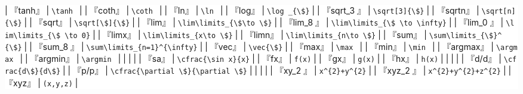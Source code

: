 | 『tanh』                 | `\tanh `                                                            |
| 『coth』                 | `\coth `                                                            |
| 『ln』                   | `\ln `                                                              |
| 『log』                  | `\log _{\$}`                                                        |
| 『sqrt_3 』              | `\sqrt[3]{\$}`                                                      |
| 『sqrtn』                | `\sqrt[n]{\$}`                                                      |
| 『sqrt』                 | `\sqrt[\$]{\$}`                                                     |
| 『lim』                  | `\lim\limits_{\$\to \$}`                                            |
| 『lim_8 』               | `\lim\limits_{\$ \to \infty}`                                       |
| 『lim_0 』               | `\lim\limits_{\$ \to 0}`                                            |
| 『limx』                 | `\lim\limits_{x\to \$}`                                             |
| 『limn』                 | `\lim\limits_{n\to \$}`                                             |
| 『sum』                  | `\sum\limits_{\$}^{\$}`                                             |
| 『sum_8 』               | `\sum\limits_{n=1}^{\infty}`                                        |
| 『vec』                  | `\vec{\$}`                                                          |
| 『max』                  | `\max `                                                             |
| 『min』                  | `\min `                                                             |
| 『argmax』               | `\argmax `                                                          |
| 『argmin』               | `\argmin `                                                          |
|                          |                                                                     |
| 『sa』                   | `\cfrac{\sin x}{x}`                                                 |
| 『fx』                   | `f(x)`                                                              |
| 『gx』                   | `g(x)`                                                              |
| 『hx』                   | `h(x)`                                                              |
|                          |                                                                     |
| 『d/d』                  | `\cfrac{d\$}{d\$}`                                                  |
| 『p/p』                  | `\cfrac{\partial \$}{\partial \$}`                                  |
|                          |                                                                     |
| 『xy_2 』                | `x^{2}+y^{2}`                                                       |
| 『xyz_2 』               | `x^{2}+y^{2}+z^{2}`                                                 |
| 『xyz』                  | `(x,y,z)`                                                           |

